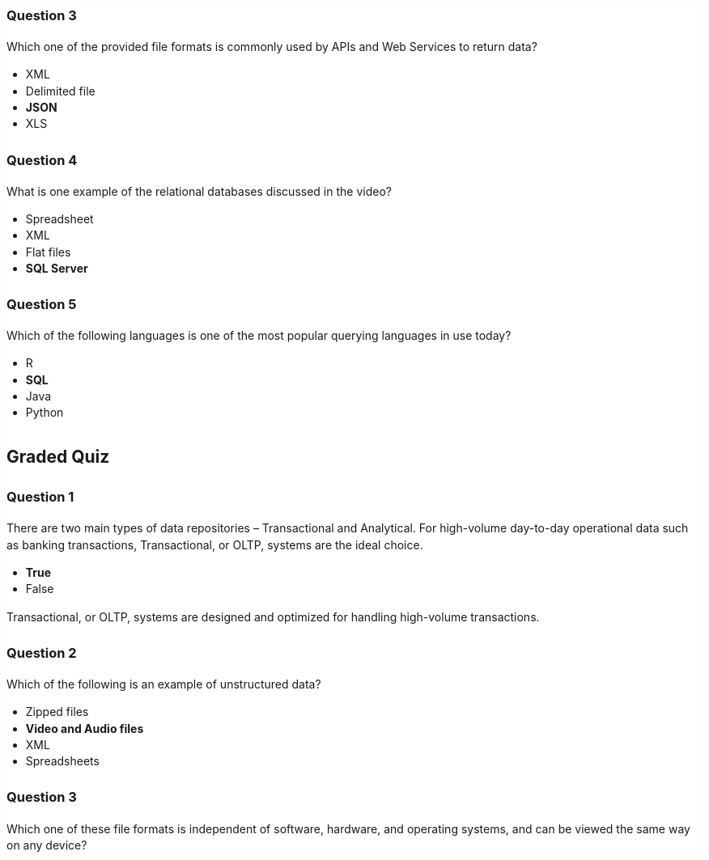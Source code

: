 ### Question 3

Which one of the provided file formats is commonly used by APIs and Web Services to return data?

- XML
- Delimited file
- **JSON**
- XLS

### Question 4

What is one example of the relational databases
discussed in the video?

- Spreadsheet
- XML
- Flat files
- **SQL Server**

### Question 5

Which of the following languages is one of the most popular querying languages in use today?

- R
- **SQL**
- Java
- Python

## Graded Quiz

### Question 1

There are two main types of data repositories – Transactional and Analytical. For high-volume day-to-day operational data such as banking transactions, Transactional, or OLTP, systems are the ideal choice.

- **True**
- False

Transactional, or OLTP, systems are designed and optimized for handling high-volume transactions.

### Question 2

Which of the following is an example of unstructured data?

- Zipped files
- **Video and Audio files**
- XML
- Spreadsheets

### Question 3

Which one of these file formats is independent of software, hardware, and operating systems, and can be viewed the same way on any device?
